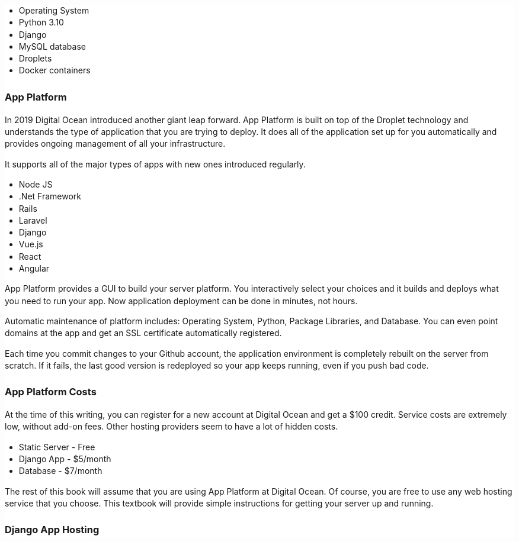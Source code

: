 * Operating System
* Python 3.10
* Django 
* MySQL database
* Droplets
* Docker containers


### App Platform

In 2019 Digital Ocean introduced another giant leap forward. App Platform is
built on top of the Droplet technology and understands the type of application
that you are trying to deploy.  It does all of the application set up for you
automatically and provides ongoing management of all your infrastructure.

It supports all of the major types of apps with new ones introduced regularly.

* Node JS 
* .Net Framework 
* Rails 
* Laravel 
* Django
* Vue.js
* React
* Angular

App Platform provides a GUI to build your server platform. You interactively 
select your choices and it builds and deploys what you need to run your app.
Now application deployment can be done in minutes, not hours.

Automatic maintenance of platform includes: Operating System, Python, Package
Libraries, and Database. You can even point domains at the app and get an SSL
certificate automatically registered.

Each time you commit changes to your Github account, the application environment
is completely rebuilt on the server from scratch. If it fails, the last
good version is redeployed so your app keeps running, even if you push bad code.


### App Platform Costs

At the time of this writing, you can register for a new account at Digital 
Ocean and get a $100 credit. Service costs are extremely low, without add-on fees. Other hosting providers seem to have a lot of hidden costs.

* Static Server - Free
* Django App - $5/month  
* Database - $7/month

The rest of this book will assume that you are using App Platform at Digital
Ocean. Of course, you are free to use any web hosting service that you choose.
This textbook will provide simple instructions for getting your server up and
running.


### Django App Hosting
